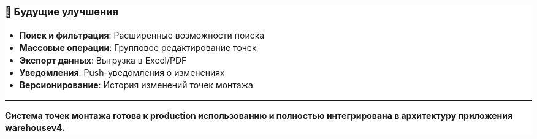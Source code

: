 ### 🔮 Будущие улучшения
- **Поиск и фильтрация**: Расширенные возможности поиска
- **Массовые операции**: Групповое редактирование точек
- **Экспорт данных**: Выгрузка в Excel/PDF
- **Уведомления**: Push-уведомления о изменениях
- **Версионирование**: История изменений точек монтажа

---

**Система точек монтажа готова к production использованию и полностью интегрирована в архитектуру приложения warehousev4.** 